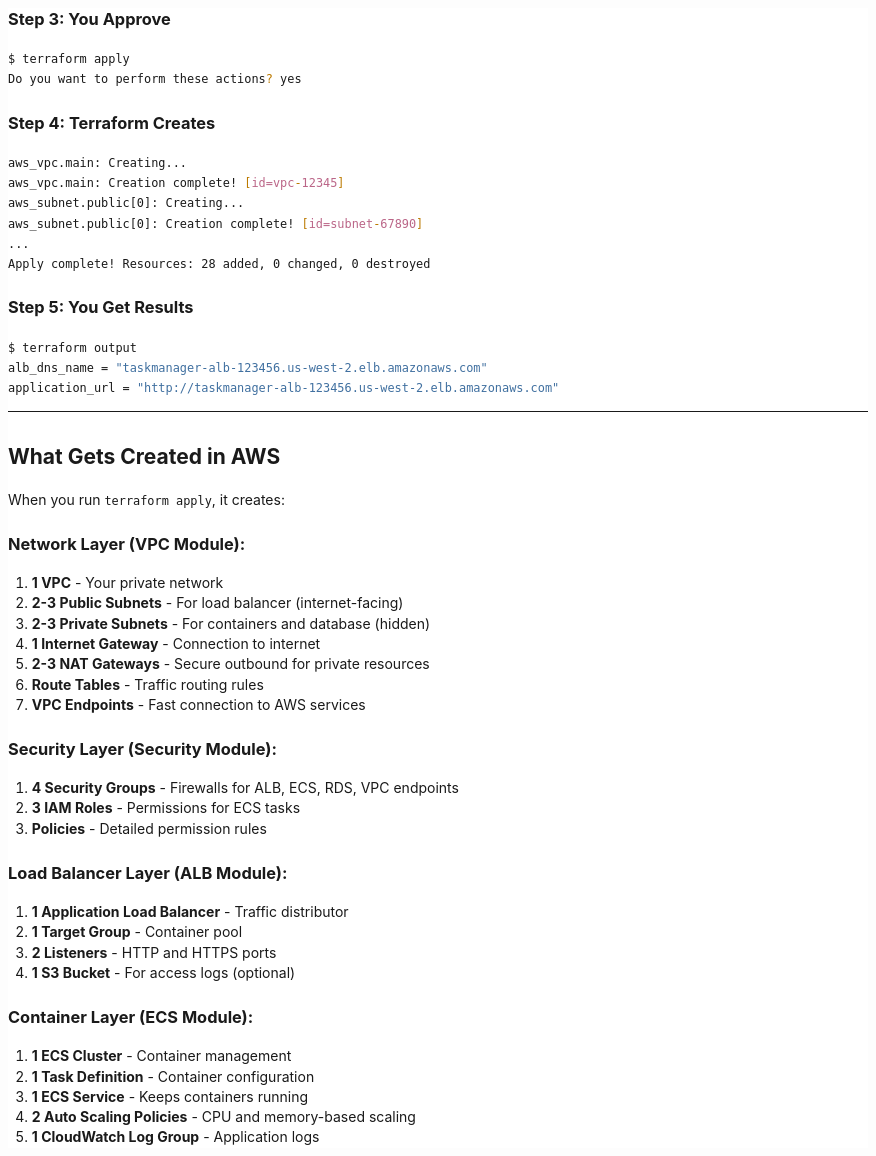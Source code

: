 ### Step 3: You Approve
```bash
$ terraform apply
Do you want to perform these actions? yes
```

### Step 4: Terraform Creates
```bash
aws_vpc.main: Creating...
aws_vpc.main: Creation complete! [id=vpc-12345]
aws_subnet.public[0]: Creating...
aws_subnet.public[0]: Creation complete! [id=subnet-67890]
...
Apply complete! Resources: 28 added, 0 changed, 0 destroyed
```

### Step 5: You Get Results
```bash
$ terraform output
alb_dns_name = "taskmanager-alb-123456.us-west-2.elb.amazonaws.com"
application_url = "http://taskmanager-alb-123456.us-west-2.elb.amazonaws.com"
```

---

## What Gets Created in AWS

When you run `terraform apply`, it creates:

### Network Layer (VPC Module):
1. **1 VPC** - Your private network
2. **2-3 Public Subnets** - For load balancer (internet-facing)
3. **2-3 Private Subnets** - For containers and database (hidden)
4. **1 Internet Gateway** - Connection to internet
5. **2-3 NAT Gateways** - Secure outbound for private resources
6. **Route Tables** - Traffic routing rules
7. **VPC Endpoints** - Fast connection to AWS services

### Security Layer (Security Module):
1. **4 Security Groups** - Firewalls for ALB, ECS, RDS, VPC endpoints
2. **3 IAM Roles** - Permissions for ECS tasks
3. **Policies** - Detailed permission rules

### Load Balancer Layer (ALB Module):
1. **1 Application Load Balancer** - Traffic distributor
2. **1 Target Group** - Container pool
3. **2 Listeners** - HTTP and HTTPS ports
4. **1 S3 Bucket** - For access logs (optional)

### Container Layer (ECS Module):
1. **1 ECS Cluster** - Container management
2. **1 Task Definition** - Container configuration
3. **1 ECS Service** - Keeps containers running
4. **2 Auto Scaling Policies** - CPU and memory-based scaling
5. **1 CloudWatch Log Group** - Application logs
